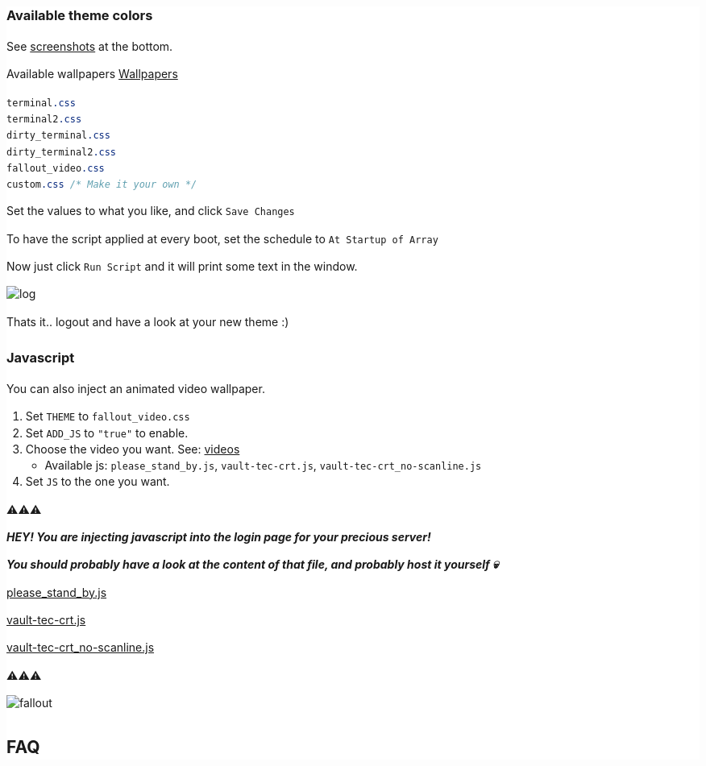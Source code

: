 ### Available theme colors

See [screenshots](#screenshots) at the bottom.

Available wallpapers [Wallpapers](https://github.com/themepark-dev/theme.park/tree/master/css/addons/unraid/login-page/fallout/wallpaper)

```css
terminal.css
terminal2.css
dirty_terminal.css
dirty_terminal2.css
fallout_video.css
custom.css /* Make it your own */
```

Set the values to what you like, and click `Save Changes`

To have the script applied at every boot, set the schedule to `At Startup of Array`

Now just click `Run Script` and it will print some text in the window.

![log](../assets/log.png)

Thats it.. logout and have a look at your new theme :)

### Javascript

You can also  inject an animated video wallpaper.

1. Set `THEME` to `fallout_video.css`
2. Set `ADD_JS` to `"true"` to enable.
3. Choose the video you want. See: [videos](https://github.com/themepark-dev/theme.park/tree/master/css/addons/unraid/login-page/fallout/video)
    * Available js: `please_stand_by.js`, `vault-tec-crt.js`, `vault-tec-crt_no-scanline.js`
4. Set `JS` to the one you want.

⚠️⚠️⚠️

***HEY! You are injecting javascript into the login page for your precious server!***

***You should probably have a look at the content of that file, and probably host it yourself 💀***

[please_stand_by.js](https://github.com/themepark-dev/theme.park/blob/master/css/addons/unraid/login-page/fallout/js/please_stand_by.js)

[vault-tec-crt.js](https://github.com/themepark-dev/theme.park/blob/master/css/addons/unraid/login-page/fallout/js/vault-tec-crt.js)

[vault-tec-crt_no-scanline.js](https://github.com/themepark-dev/theme.park/blob/master/css/addons/unraid/login-page/fallout/js/vault-tec-crt_no-scanline.js)

⚠️⚠️⚠️

![fallout](../assets/fallout.gif)

## FAQ
